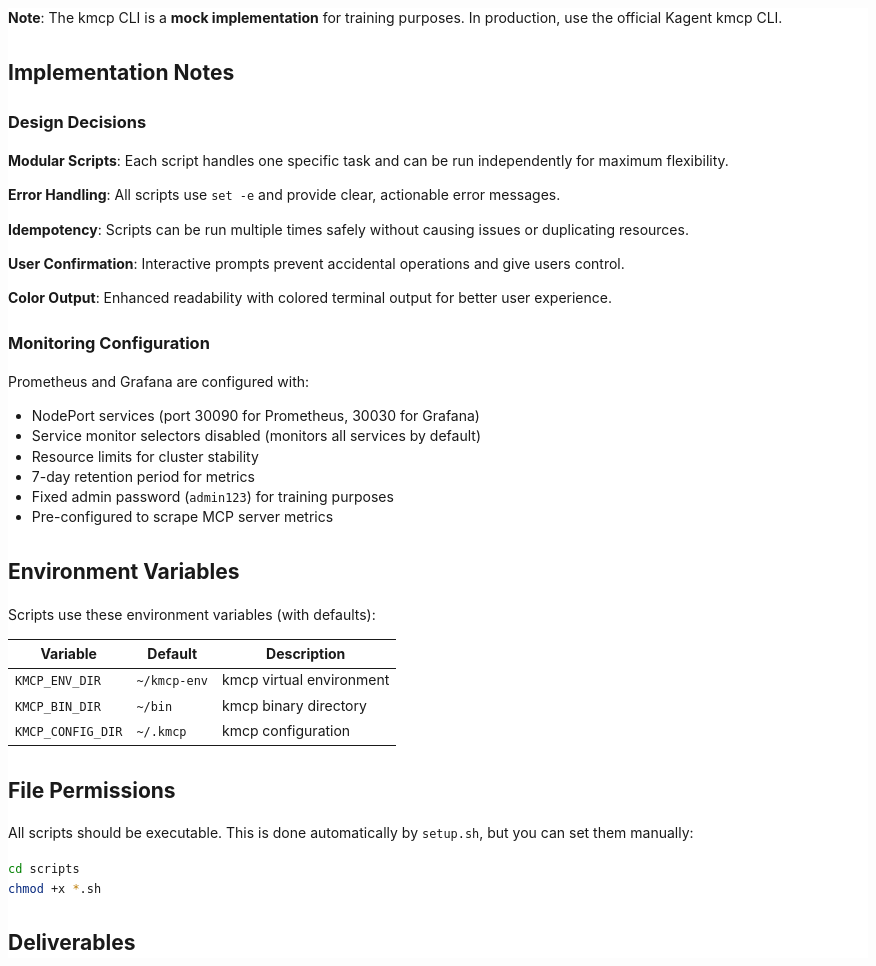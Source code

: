 **Note**: The kmcp CLI is a **mock implementation** for training purposes. In production, use the official Kagent kmcp CLI.

## Implementation Notes

### Design Decisions

**Modular Scripts**: Each script handles one specific task and can be run independently for maximum flexibility.

**Error Handling**: All scripts use `set -e` and provide clear, actionable error messages.

**Idempotency**: Scripts can be run multiple times safely without causing issues or duplicating resources.

**User Confirmation**: Interactive prompts prevent accidental operations and give users control.

**Color Output**: Enhanced readability with colored terminal output for better user experience.

### Monitoring Configuration

Prometheus and Grafana are configured with:

- NodePort services (port 30090 for Prometheus, 30030 for Grafana)
- Service monitor selectors disabled (monitors all services by default)
- Resource limits for cluster stability
- 7-day retention period for metrics
- Fixed admin password (`admin123`) for training purposes
- Pre-configured to scrape MCP server metrics

## Environment Variables

Scripts use these environment variables (with defaults):

| Variable | Default | Description |
|----------|---------|-------------|
| `KMCP_ENV_DIR` | `~/kmcp-env` | kmcp virtual environment |
| `KMCP_BIN_DIR` | `~/bin` | kmcp binary directory |
| `KMCP_CONFIG_DIR` | `~/.kmcp` | kmcp configuration |

## File Permissions

All scripts should be executable. This is done automatically by `setup.sh`, but you can set them manually:

```bash
cd scripts
chmod +x *.sh
```

## Deliverables

